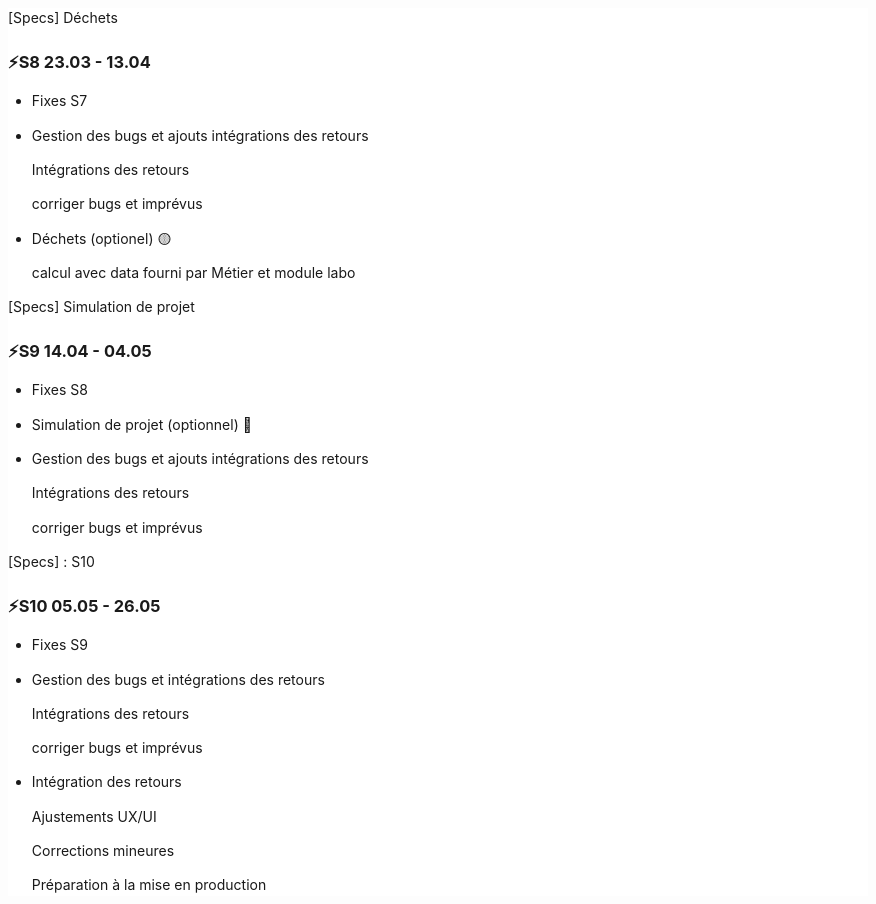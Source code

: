 [Specs] Déchets

### ⚡S8 23.03 - 13.04

- Fixes S7
- Gestion des bugs et ajouts intégrations des retours
    
    Intégrations des retours
    
    corriger bugs et imprévus
    
- Déchets (optionel) 🟡
    
    calcul avec data fourni par Métier et module labo
    

[Specs] Simulation de projet

### ⚡S9 14.04 - 04.05

- Fixes S8
- Simulation de projet (optionnel) 🔴
- Gestion des bugs et ajouts intégrations des retours
    
    Intégrations des retours
    
    corriger bugs et imprévus
    

[Specs] : S10

### ⚡S10 05.05 - 26.05

- Fixes S9
- Gestion des bugs et intégrations des retours
    
    Intégrations des retours
    
    corriger bugs et imprévus
    
- Intégration des retours
    
    Ajustements UX/UI
    
    Corrections mineures
    
    Préparation à la mise en production